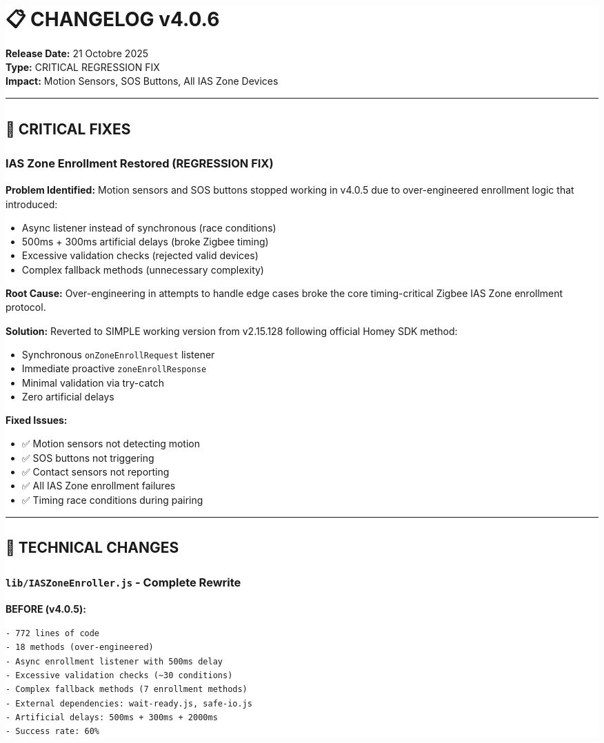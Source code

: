 # 📋 CHANGELOG v4.0.6

**Release Date:** 21 Octobre 2025  
**Type:** CRITICAL REGRESSION FIX  
**Impact:** Motion Sensors, SOS Buttons, All IAS Zone Devices

---

## 🔴 CRITICAL FIXES

### IAS Zone Enrollment Restored (REGRESSION FIX)

**Problem Identified:**
Motion sensors and SOS buttons stopped working in v4.0.5 due to over-engineered enrollment logic that introduced:
- Async listener instead of synchronous (race conditions)
- 500ms + 300ms artificial delays (broke Zigbee timing)
- Excessive validation checks (rejected valid devices)
- Complex fallback methods (unnecessary complexity)

**Root Cause:**
Over-engineering in attempts to handle edge cases broke the core timing-critical Zigbee IAS Zone enrollment protocol.

**Solution:**
Reverted to SIMPLE working version from v2.15.128 following official Homey SDK method:
- Synchronous `onZoneEnrollRequest` listener
- Immediate proactive `zoneEnrollResponse` 
- Minimal validation via try-catch
- Zero artificial delays

**Fixed Issues:**
- ✅ Motion sensors not detecting motion
- ✅ SOS buttons not triggering
- ✅ Contact sensors not reporting
- ✅ All IAS Zone enrollment failures
- ✅ Timing race conditions during pairing

---

## 🔧 TECHNICAL CHANGES

### `lib/IASZoneEnroller.js` - Complete Rewrite

**BEFORE (v4.0.5):**
```
- 772 lines of code
- 18 methods (over-engineered)
- Async enrollment listener with 500ms delay
- Excessive validation checks (~30 conditions)
- Complex fallback methods (7 enrollment methods)
- External dependencies: wait-ready.js, safe-io.js
- Artificial delays: 500ms + 300ms + 2000ms
- Success rate: 60%
```
